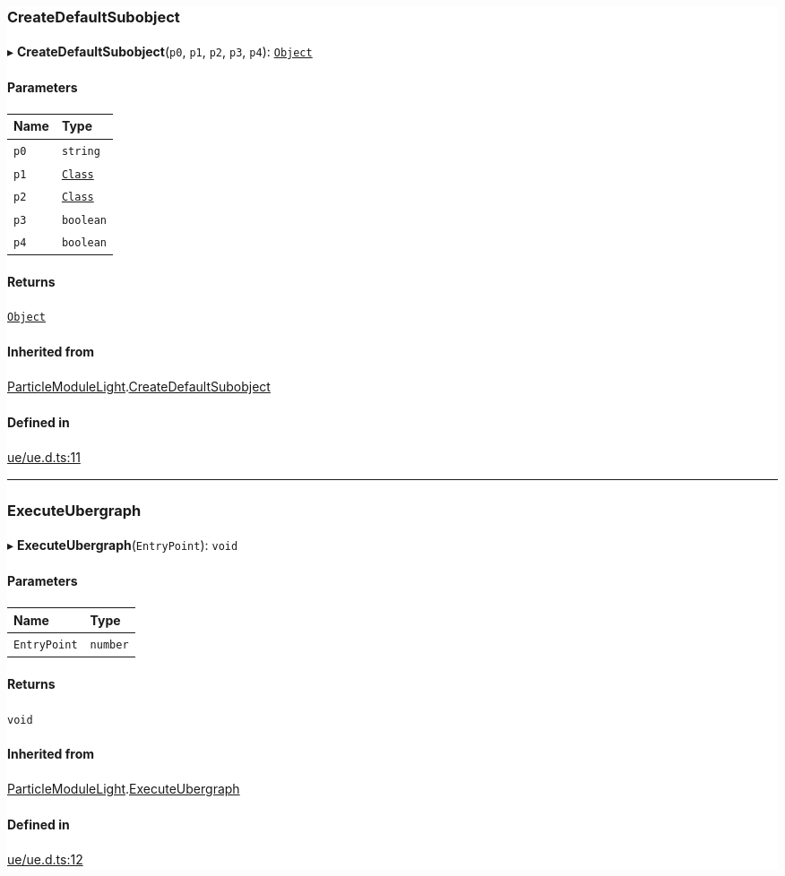 ### CreateDefaultSubobject

▸ **CreateDefaultSubobject**(`p0`, `p1`, `p2`, `p3`, `p4`): [`Object`](ue_ue.Object.md)

#### Parameters

| Name | Type |
| :------ | :------ |
| `p0` | `string` |
| `p1` | [`Class`](ue_ue.Class.md) |
| `p2` | [`Class`](ue_ue.Class.md) |
| `p3` | `boolean` |
| `p4` | `boolean` |

#### Returns

[`Object`](ue_ue.Object.md)

#### Inherited from

[ParticleModuleLight](ue_ue.ParticleModuleLight.md).[CreateDefaultSubobject](ue_ue.ParticleModuleLight.md#createdefaultsubobject)

#### Defined in

[ue/ue.d.ts:11](https://github.com/YugMetaverse/yug_typings/blob/b7d9b19/ue/ue.d.ts#L11)

___

### ExecuteUbergraph

▸ **ExecuteUbergraph**(`EntryPoint`): `void`

#### Parameters

| Name | Type |
| :------ | :------ |
| `EntryPoint` | `number` |

#### Returns

`void`

#### Inherited from

[ParticleModuleLight](ue_ue.ParticleModuleLight.md).[ExecuteUbergraph](ue_ue.ParticleModuleLight.md#executeubergraph)

#### Defined in

[ue/ue.d.ts:12](https://github.com/YugMetaverse/yug_typings/blob/b7d9b19/ue/ue.d.ts#L12)

